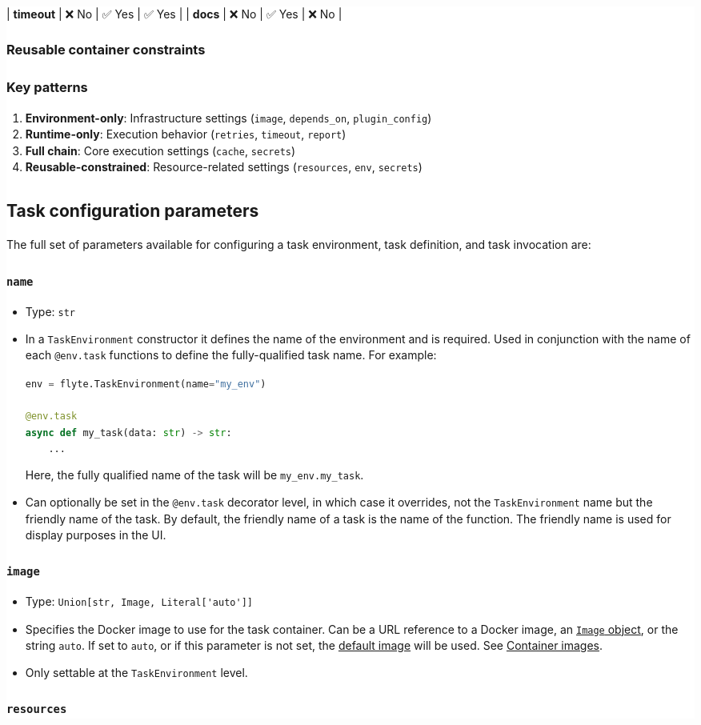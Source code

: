 | **timeout** | ❌ No | ✅ Yes | ✅ Yes |
| **docs** | ❌ No | ✅ Yes | ❌ No |

### Reusable container constraints


### Key patterns

1. **Environment-only**: Infrastructure settings (`image`, `depends_on`, `plugin_config`)
2. **Runtime-only**: Execution behavior (`retries`, `timeout`, `report`)
3. **Full chain**: Core execution settings (`cache`, `secrets`)
4. **Reusable-constrained**: Resource-related settings (`resources`, `env`, `secrets`)

## Task configuration parameters

The full set of parameters available for configuring a task environment, task definition, and task invocation are:

### `name`

* Type: `str`

* In a `TaskEnvironment` constructor it defines the name of the environment and is required.
  Used in conjunction with the name of each `@env.task` functions to define the fully-qualified task name. For example:

  ```python
  env = flyte.TaskEnvironment(name="my_env")

  @env.task
  async def my_task(data: str) -> str:
      ...
  ```
  Here, the fully qualified name of the task will be `my_env.my_task`.

* Can optionally be set in the `@env.task` decorator level, in which case it overrides,
  not the `TaskEnvironment` name but the friendly name of the task.
  By default, the friendly name of a task is the name of the function.
  The friendly name is used for display purposes in the UI.

### `image`

* Type: `Union[str, Image, Literal['auto']]`

* Specifies the Docker image to use for the task container.
  Can be a URL reference to a Docker image, an [`Image` object](../../api-reference/flyte-sdk/packages/flyte#flyteimage), or the string `auto`.
  If set to `auto`, or if this parameter is not set, the [default image]() will be used.
  See [Container images](./container-images).

* Only settable at the `TaskEnvironment` level.

### `resources`
